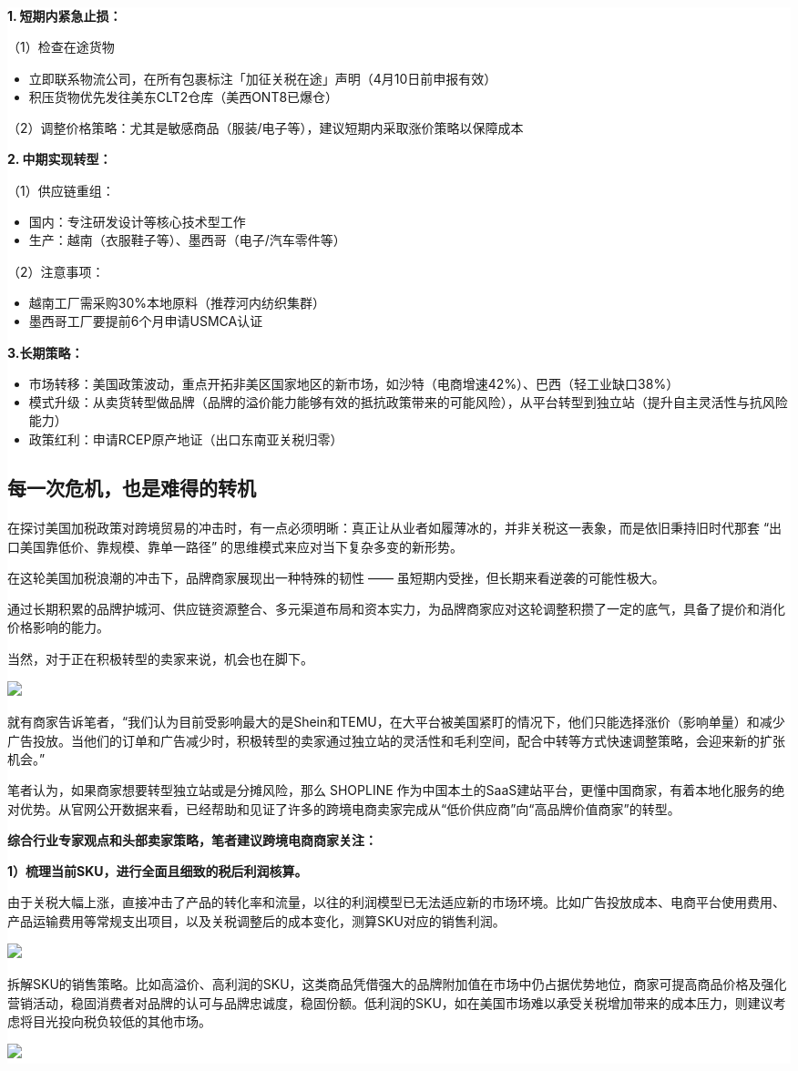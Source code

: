 **1\. 短期内紧急止损：**

（1）检查在途货物

*   立即联系物流公司，在所有包裹标注「加征关税在途」声明（4月10日前申报有效）
*   积压货物优先发往美东CLT2仓库（美西ONT8已爆仓）

（2）调整价格策略：尤其是敏感商品（服装/电子等），建议短期内采取涨价策略以保障成本

**2\. 中期实现转型：**

（1）供应链重组：

*   国内：专注研发设计等核心技术型工作
*   生产：越南（衣服鞋子等）、墨西哥（电子/汽车零件等）

（2）注意事项：

*   越南工厂需采购30%本地原料（推荐河内纺织集群）
*   墨西哥工厂要提前6个月申请USMCA认证

**3.长期策略：**

*   市场转移：美国政策波动，重点开拓非美区国家地区的新市场，如沙特（电商增速42%）、巴西（轻工业缺口38%）
*   模式升级：从卖货转型做品牌（品牌的溢价能力能够有效的抵抗政策带来的可能风险），从平台转型到独立站（提升自主灵活性与抗风险能力）
*   政策红利：申请RCEP原产地证（出口东南亚关税归零）

## 每一次危机，也是难得的转机

在探讨美国加税政策对跨境贸易的冲击时，有一点必须明晰：真正让从业者如履薄冰的，并非关税这一表象，而是依旧秉持旧时代那套 “出口美国靠低价、靠规模、靠单一路径” 的思维模式来应对当下复杂多变的新形势。

在这轮美国加税浪潮的冲击下，品牌商家展现出一种特殊的韧性 —— 虽短期内受挫，但长期来看逆袭的可能性极大。

通过长期积累的品牌护城河、供应链资源整合、多元渠道布局和资本实力，为品牌商家应对这轮调整积攒了一定的底气，具备了提价和消化价格影响的能力。

当然，对于正在积极转型的卖家来说，机会也在脚下。

![](https://image.woshipm.com/2025/04/11/208da19a-16b3-11f0-abee-00163e09d72f.png)

就有商家告诉笔者，“我们认为目前受影响最大的是Shein和TEMU，在大平台被美国紧盯的情况下，他们只能选择涨价（影响单量）和减少广告投放。当他们的订单和广告减少时，积极转型的卖家通过独立站的灵活性和毛利空间，配合中转等方式快速调整策略，会迎来新的扩张机会。”

笔者认为，如果商家想要转型独立站或是分摊风险，那么 SHOPLINE 作为中国本土的SaaS建站平台，更懂中国商家，有着本地化服务的绝对优势。从官网公开数据来看，已经帮助和见证了许多的跨境电商卖家完成从“低价供应商”向“高品牌价值商家”的转型。

**综合行业专家观点和头部卖家策略，笔者建议跨境电商商家关注：**

**1）梳理当前SKU，进行全面且细致的税后利润核算。**

由于关税大幅上涨，直接冲击了产品的转化率和流量，以往的利润模型已无法适应新的市场环境。比如广告投放成本、电商平台使用费用、产品运输费用等常规支出项目，以及关税调整后的成本变化，测算SKU对应的销售利润。

![](https://image.woshipm.com/2025/04/11/02599db8-16b4-11f0-8fbc-00163e09d72f.png)

拆解SKU的销售策略。比如高溢价、高利润的SKU，这类商品凭借强大的品牌附加值在市场中仍占据优势地位，商家可提高商品价格及强化营销活动，稳固消费者对品牌的认可与品牌忠诚度，稳固份额。低利润的SKU，如在美国市场难以承受关税增加带来的成本压力，则建议考虑将目光投向税负较低的其他市场。

![](https://image.woshipm.com/2025/04/11/10c443e4-16b4-11f0-b4f1-00163e09d72f.png)
